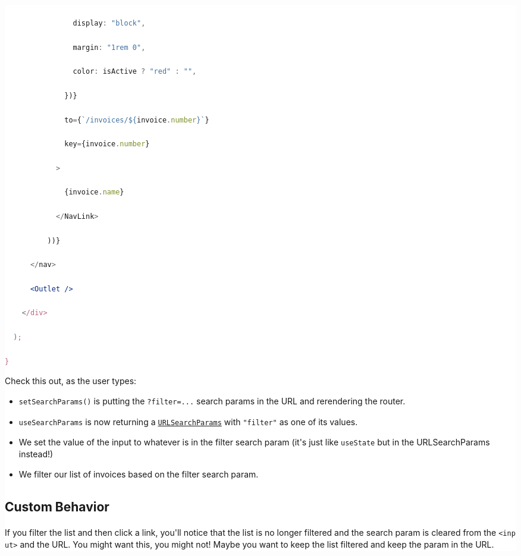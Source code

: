```jsx filename=routes/invoices.jsx lines=[4,10,20-30,32-37]

                display: "block",

                margin: "1rem 0",

                color: isActive ? "red" : "",

              })}

              to={`/invoices/${invoice.number}`}

              key={invoice.number}

            >

              {invoice.name}

            </NavLink>

          ))}

      </nav>

      <Outlet />

    </div>

  );

}

```


Check this out, as the user types:


- `setSearchParams()` is putting the `?filter=...` search params in the URL and rerendering the router.

- `useSearchParams` is now returning a [`URLSearchParams`](HTTPS_REACT://developer.mozilla.org/en-US/docs/Web/API/URLSearchParams) with `"filter"` as one of its values.

- We set the value of the input to whatever is in the filter search param (it's just like `useState` but in the URLSearchParams instead!)

- We filter our list of invoices based on the filter search param.


## Custom Behavior


If you filter the list and then click a link, you'll notice that the list is no longer filtered and the search param is cleared from the `<input>` and the URL. You might want this, you might not! Maybe you want to keep the list filtered and keep the param in the URL.


[stackblitz-app]: HTTPS_REACT://stackblitz.com/edit/github-agqlf5?file=src/App.jsx
[stackblitz-template]: HTTPS_REACT://stackblitz.com/github/remix-run/react-router/tree/main/tutorial?file=src/App.jsx
[reactjs-getting-started]: HTTPS_REACT://reactjs.org/docs/getting-started.html
[cra]: HTTPS_REACT://create-react-app.dev/
[vite]: HTTPS_REACT://vitejs.dev/guide/#scaffolding-your-first-vite-project
[remix]: HTTPS_REACT://remix.run